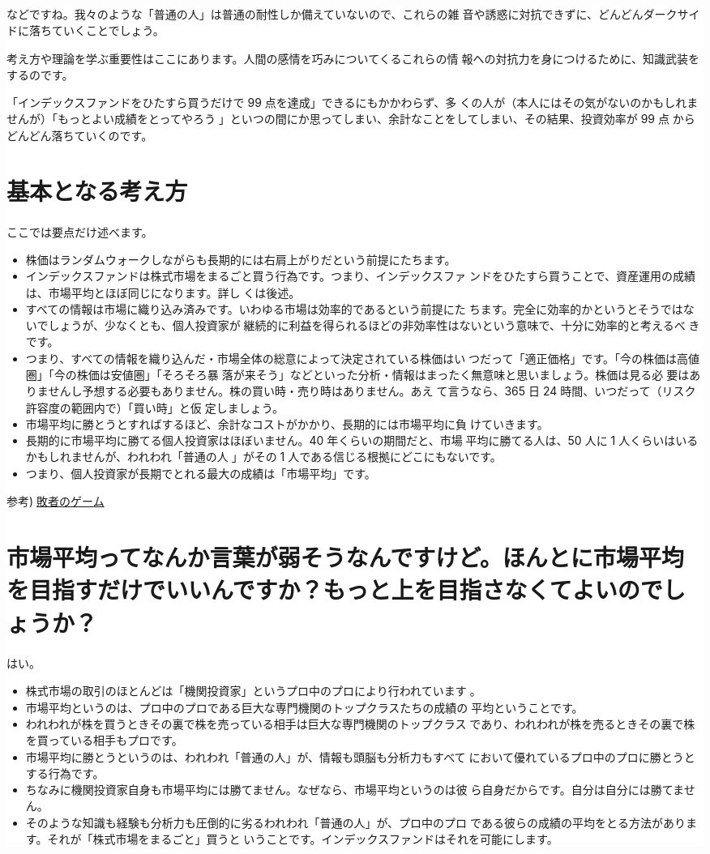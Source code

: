 などですね。我々のような「普通の人」は普通の耐性しか備えていないので、これらの雑
音や誘惑に対抗できずに、どんどんダークサイドに落ちていくことでしょう。

考え方や理論を学ぶ重要性はここにあります。人間の感情を巧みについてくるこれらの情
報への対抗力を身につけるために、知識武装をするのです。

「インデックスファンドをひたすら買うだけで 99 点を達成」できるにもかかわらず、多
くの人が（本人にはその気がないのかもしれませんが）「もっとよい成績をとってやろう
」といつの間にか思ってしまい、余計なことをしてしまい、その結果、投資効率が 99 点
からどんどん落ちていくのです。

# 基本となる考え方

ここでは要点だけ述べます。

- 株価はランダムウォークしながらも長期的には右肩上がりだという前提にたちます。
- インデックスファンドは株式市場をまるごと買う行為です。つまり、インデックスファ
  ンドをひたすら買うことで、資産運用の成績は、市場平均とほぼ同じになります。詳し
  くは後述。
- すべての情報は市場に織り込み済みです。いわゆる市場は効率的であるという前提にた
  ちます。完全に効率的かというとそうではないでしょうが、少なくとも、個人投資家が
  継続的に利益を得られるほどの非効率性はないという意味で、十分に効率的と考えるべ
  きです。
- つまり、すべての情報を織り込んだ・市場全体の総意によって決定されている株価はい
  つだって「適正価格」です。「今の株価は高値圏」「今の株価は安値圏」「そろそろ暴
  落が来そう」などといった分析・情報はまったく無意味と思いましょう。株価は見る必
  要はありませんし予想する必要もありません。株の買い時・売り時はありません。あえ
  て言うなら、365 日 24 時間、いつだって（リスク許容度の範囲内で）「買い時」と仮
  定しましょう。
- 市場平均に勝とうとすればするほど、余計なコストがかかり、長期的には市場平均に負
  けていきます。
- 長期的に市場平均に勝てる個人投資家はほぼいません。40 年くらいの期間だと、市場
  平均に勝てる人は、50 人に 1 人くらいはいるかもしれませんが、われわれ「普通の人
  」がその 1 人である信じる根拠にどこにもないです。
- つまり、個人投資家が長期でとれる最大の成績は「市場平均」です。

参考) [敗者のゲーム](https://www.amazon.co.jp/dp/B079GRS1Z7/)

# 市場平均ってなんか言葉が弱そうなんですけど。ほんとに市場平均を目指すだけでいいんですか？もっと上を目指さなくてよいのでしょうか？

はい。

- 株式市場の取引のほとんどは「機関投資家」というプロ中のプロにより行われています
  。
- 市場平均というのは、プロ中のプロである巨大な専門機関のトップクラスたちの成績の
  平均ということです。
- われわれが株を買うときその裏で株を売っている相手は巨大な専門機関のトップクラス
  であり、われわれが株を売るときその裏で株を買っている相手もプロです。
- 市場平均に勝とうというのは、われわれ「普通の人」が、情報も頭脳も分析力もすべて
  において優れているプロ中のプロに勝とうとする行為です。
- ちなみに機関投資家自身も市場平均には勝てません。なぜなら、市場平均というのは彼
  ら自身だからです。自分は自分には勝てません。
- そのような知識も経験も分析力も圧倒的に劣るわれわれ「普通の人」が、プロ中のプロ
  である彼らの成績の平均をとる方法があります。それが「株式市場をまるごと」買うと
  いうことです。インデックスファンドはそれを可能にします。
